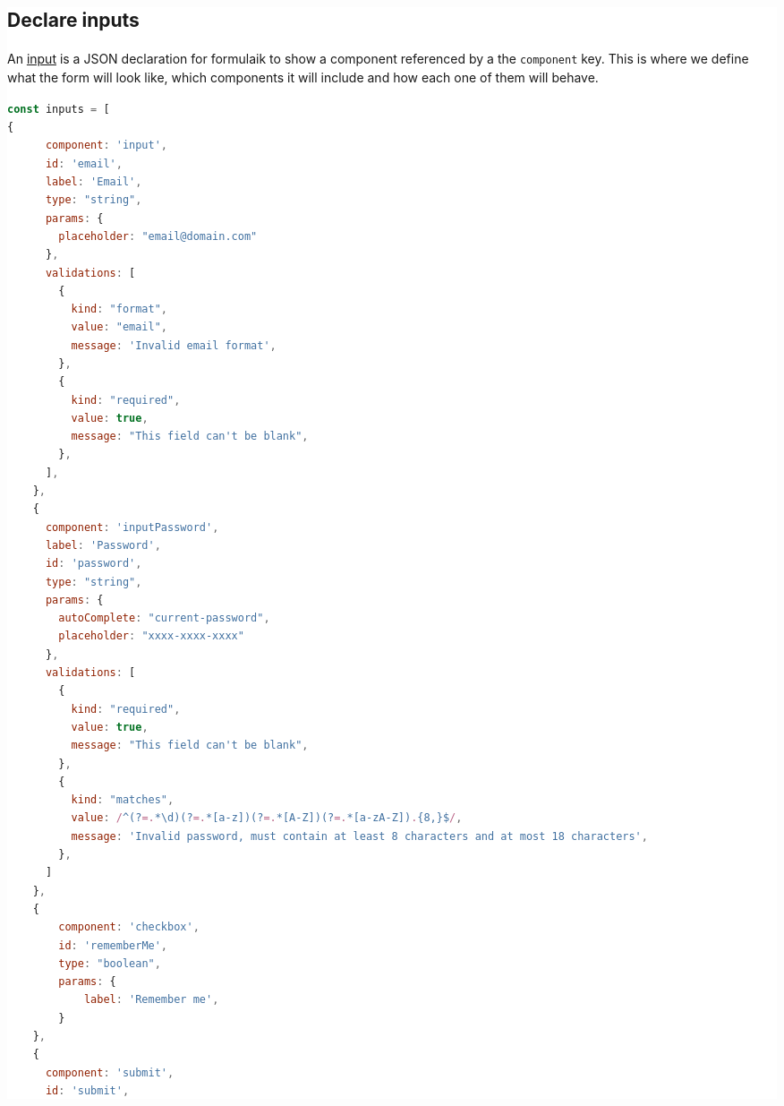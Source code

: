 ## Declare inputs

An [input](../concepts/terms#input) is a JSON declaration for formulaik to show a component referenced by a the `component` key.
This is where we define what the form will look like, which components it will include and how each one of them will behave.

```js
const inputs = [
{
      component: 'input',
      id: 'email',
      label: 'Email',
      type: "string",
      params: {  
        placeholder: "email@domain.com"
      },
      validations: [
        {
          kind: "format",
          value: "email",
          message: 'Invalid email format',
        },
        {
          kind: "required",
          value: true,
          message: "This field can't be blank",
        },
      ],
    },
    {
      component: 'inputPassword',
      label: 'Password',
      id: 'password',
      type: "string",
      params: {
        autoComplete: "current-password",
        placeholder: "xxxx-xxxx-xxxx"
      },
      validations: [
        {
          kind: "required",
          value: true,
          message: "This field can't be blank",
        },
        {
          kind: "matches",
          value: /^(?=.*\d)(?=.*[a-z])(?=.*[A-Z])(?=.*[a-zA-Z]).{8,}$/,
          message: 'Invalid password, must contain at least 8 characters and at most 18 characters',
        },
      ]
    },
    {
        component: 'checkbox',  
        id: 'rememberMe',
        type: "boolean",
        params: {
            label: 'Remember me',
        }
    },
    {
      component: 'submit',
      id: 'submit',
```